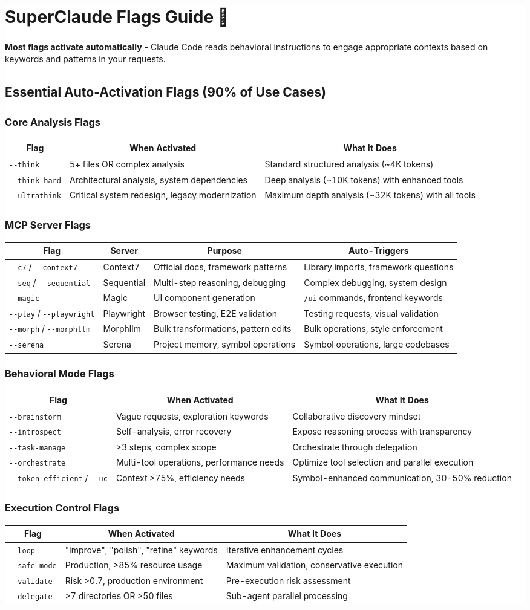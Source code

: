 # SuperClaude Flags Guide 🏁

**Most flags activate automatically** - Claude Code reads behavioral instructions to engage appropriate contexts based on keywords and patterns in your requests.

## Essential Auto-Activation Flags (90% of Use Cases)

### Core Analysis Flags
| Flag | When Activated | What It Does |
|------|---------------|--------------|
| `--think` | 5+ files OR complex analysis | Standard structured analysis (~4K tokens) |
| `--think-hard` | Architectural analysis, system dependencies | Deep analysis (~10K tokens) with enhanced tools |
| `--ultrathink` | Critical system redesign, legacy modernization | Maximum depth analysis (~32K tokens) with all tools |

### MCP Server Flags
| Flag | Server | Purpose | Auto-Triggers |
|------|---------|---------|---------------|
| `--c7` / `--context7` | Context7 | Official docs, framework patterns | Library imports, framework questions |
| `--seq` / `--sequential` | Sequential | Multi-step reasoning, debugging | Complex debugging, system design |
| `--magic` | Magic | UI component generation | `/ui` commands, frontend keywords |
| `--play` / `--playwright` | Playwright | Browser testing, E2E validation | Testing requests, visual validation |
| `--morph` / `--morphllm` | Morphllm | Bulk transformations, pattern edits | Bulk operations, style enforcement |
| `--serena` | Serena | Project memory, symbol operations | Symbol operations, large codebases |

### Behavioral Mode Flags
| Flag | When Activated | What It Does |
|------|---------------|--------------|
| `--brainstorm` | Vague requests, exploration keywords | Collaborative discovery mindset |
| `--introspect` | Self-analysis, error recovery | Expose reasoning process with transparency |
| `--task-manage` | >3 steps, complex scope | Orchestrate through delegation |
| `--orchestrate` | Multi-tool operations, performance needs | Optimize tool selection and parallel execution |
| `--token-efficient` / `--uc` | Context >75%, efficiency needs | Symbol-enhanced communication, 30-50% reduction |

### Execution Control Flags
| Flag | When Activated | What It Does |
|------|---------------|--------------|
| `--loop` | "improve", "polish", "refine" keywords | Iterative enhancement cycles |
| `--safe-mode` | Production, >85% resource usage | Maximum validation, conservative execution |
| `--validate` | Risk >0.7, production environment | Pre-execution risk assessment |
| `--delegate` | >7 directories OR >50 files | Sub-agent parallel processing |
